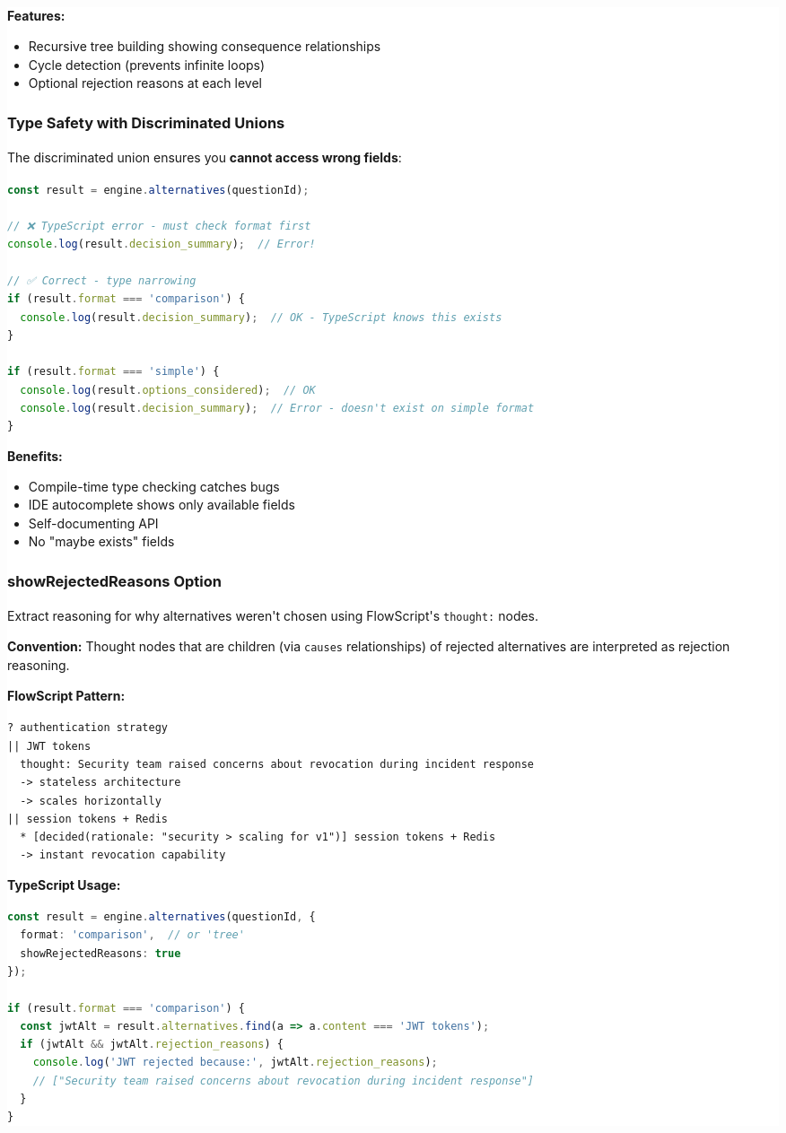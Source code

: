 **Features:**
- Recursive tree building showing consequence relationships
- Cycle detection (prevents infinite loops)
- Optional rejection reasons at each level

### Type Safety with Discriminated Unions

The discriminated union ensures you **cannot access wrong fields**:

```typescript
const result = engine.alternatives(questionId);

// ❌ TypeScript error - must check format first
console.log(result.decision_summary);  // Error!

// ✅ Correct - type narrowing
if (result.format === 'comparison') {
  console.log(result.decision_summary);  // OK - TypeScript knows this exists
}

if (result.format === 'simple') {
  console.log(result.options_considered);  // OK
  console.log(result.decision_summary);  // Error - doesn't exist on simple format
}
```

**Benefits:**
- Compile-time type checking catches bugs
- IDE autocomplete shows only available fields
- Self-documenting API
- No "maybe exists" fields

### showRejectedReasons Option

Extract reasoning for why alternatives weren't chosen using FlowScript's `thought:` nodes.

**Convention:** Thought nodes that are children (via `causes` relationships) of rejected alternatives are interpreted as rejection reasoning.

**FlowScript Pattern:**
```flowscript
? authentication strategy
|| JWT tokens
  thought: Security team raised concerns about revocation during incident response
  -> stateless architecture
  -> scales horizontally
|| session tokens + Redis
  * [decided(rationale: "security > scaling for v1")] session tokens + Redis
  -> instant revocation capability
```

**TypeScript Usage:**
```typescript
const result = engine.alternatives(questionId, {
  format: 'comparison',  // or 'tree'
  showRejectedReasons: true
});

if (result.format === 'comparison') {
  const jwtAlt = result.alternatives.find(a => a.content === 'JWT tokens');
  if (jwtAlt && jwtAlt.rejection_reasons) {
    console.log('JWT rejected because:', jwtAlt.rejection_reasons);
    // ["Security team raised concerns about revocation during incident response"]
  }
}
```
